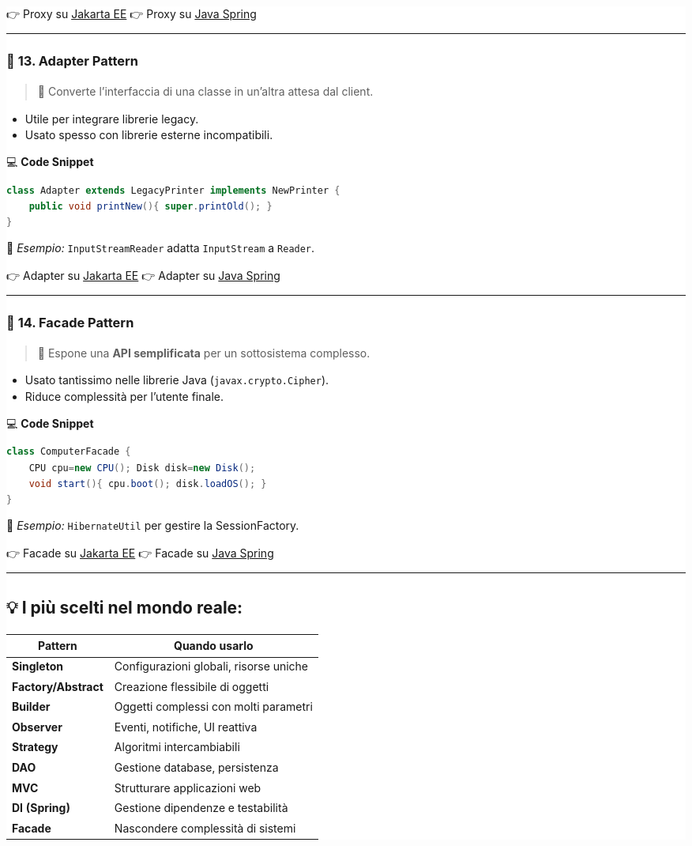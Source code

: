 👉 Proxy su [Jakarta EE](<Patterns/Observer - Jakarta EE.md>)
👉 Proxy su [Java Spring](<Patterns/Factory - Java Spring.md>)

---

### 🧩 **13. Adapter Pattern**

> 🔌 Converte l’interfaccia di una classe in un’altra attesa dal client.

- Utile per integrare librerie legacy.
- Usato spesso con librerie esterne incompatibili.

💻 **Code Snippet**

```java
class Adapter extends LegacyPrinter implements NewPrinter {
    public void printNew(){ super.printOld(); }
}
```

📌 _Esempio:_ `InputStreamReader` adatta `InputStream` a `Reader`.

👉 Adapter su [Jakarta EE](<Patterns/Adapter - Jakarta EE.md>)
👉 Adapter su [Java Spring](<Patterns/Builder - Java Spring.md>)

---

### 🚪 **14. Facade Pattern**

> 🚪 Espone una **API semplificata** per un sottosistema complesso.

- Usato tantissimo nelle librerie Java (`javax.crypto.Cipher`).
- Riduce complessità per l’utente finale.

💻 **Code Snippet**

```java
class ComputerFacade {
    CPU cpu=new CPU(); Disk disk=new Disk();
    void start(){ cpu.boot(); disk.loadOS(); }
}
```

📌 _Esempio:_ `HibernateUtil` per gestire la SessionFactory.

👉 Facade su [Jakarta EE](<Patterns/Facade - Jakarta EE.md>)
👉 Facade su [Java Spring](<Patterns/Facade - Java Spring.md>)

---

## 💡 I più scelti nel mondo reale:

| Pattern              | Quando usarlo                          |
| -------------------- | -------------------------------------- |
| **Singleton**        | Configurazioni globali, risorse uniche |
| **Factory/Abstract** | Creazione flessibile di oggetti        |
| **Builder**          | Oggetti complessi con molti parametri  |
| **Observer**         | Eventi, notifiche, UI reattiva         |
| **Strategy**         | Algoritmi intercambiabili              |
| **DAO**              | Gestione database, persistenza         |
| **MVC**              | Strutturare applicazioni web           |
| **DI (Spring)**      | Gestione dipendenze e testabilità      |
| **Facade**           | Nascondere complessità di sistemi      |

